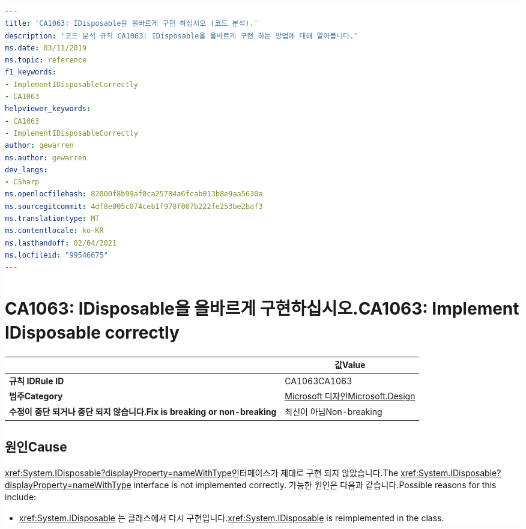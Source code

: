 ```yaml
---
title: 'CA1063: IDisposable을 올바르게 구현 하십시오 (코드 분석).'
description: '코드 분석 규칙 CA1063: IDisposable을 올바르게 구현 하는 방법에 대해 알아봅니다.'
ms.date: 03/11/2019
ms.topic: reference
f1_keywords:
- ImplementIDisposableCorrectly
- CA1063
helpviewer_keywords:
- CA1063
- ImplementIDisposableCorrectly
author: gewarren
ms.author: gewarren
dev_langs:
- CSharp
ms.openlocfilehash: 82000f8b99af0ca25784a6fcab013b8e9aa5630a
ms.sourcegitcommit: 4df8e005c074ceb1f978f007b222fe253be2baf3
ms.translationtype: MT
ms.contentlocale: ko-KR
ms.lasthandoff: 02/04/2021
ms.locfileid: "99546675"
---
```

# <a name="ca1063-implement-idisposable-correctly"></a><span data-ttu-id="b6a83-103">CA1063: IDisposable을 올바르게 구현하십시오.</span><span class="sxs-lookup"><span data-stu-id="b6a83-103">CA1063: Implement IDisposable correctly</span></span>

| | <span data-ttu-id="b6a83-104">값</span><span class="sxs-lookup"><span data-stu-id="b6a83-104">Value</span></span> |
|-|-|
| <span data-ttu-id="b6a83-105">**규칙 ID**</span><span class="sxs-lookup"><span data-stu-id="b6a83-105">**Rule ID**</span></span> |<span data-ttu-id="b6a83-106">CA1063</span><span class="sxs-lookup"><span data-stu-id="b6a83-106">CA1063</span></span>|
| <span data-ttu-id="b6a83-107">**범주**</span><span class="sxs-lookup"><span data-stu-id="b6a83-107">**Category**</span></span> |[<span data-ttu-id="b6a83-108">Microsoft 디자인</span><span class="sxs-lookup"><span data-stu-id="b6a83-108">Microsoft.Design</span></span>](design-warnings.md)|
| <span data-ttu-id="b6a83-109">**수정이 중단 되거나 중단 되지 않습니다.**</span><span class="sxs-lookup"><span data-stu-id="b6a83-109">**Fix is breaking or non-breaking**</span></span> |<span data-ttu-id="b6a83-110">최신이 아님</span><span class="sxs-lookup"><span data-stu-id="b6a83-110">Non-breaking</span></span>|

## <a name="cause"></a><span data-ttu-id="b6a83-111">원인</span><span class="sxs-lookup"><span data-stu-id="b6a83-111">Cause</span></span>

<span data-ttu-id="b6a83-112"><xref:System.IDisposable?displayProperty=nameWithType>인터페이스가 제대로 구현 되지 않았습니다.</span><span class="sxs-lookup"><span data-stu-id="b6a83-112">The <xref:System.IDisposable?displayProperty=nameWithType> interface is not implemented correctly.</span></span> <span data-ttu-id="b6a83-113">가능한 원인은 다음과 같습니다.</span><span class="sxs-lookup"><span data-stu-id="b6a83-113">Possible reasons for this include:</span></span>

- <span data-ttu-id="b6a83-114"><xref:System.IDisposable> 는 클래스에서 다시 구현입니다.</span><span class="sxs-lookup"><span data-stu-id="b6a83-114"><xref:System.IDisposable> is reimplemented in the class.</span></span>
